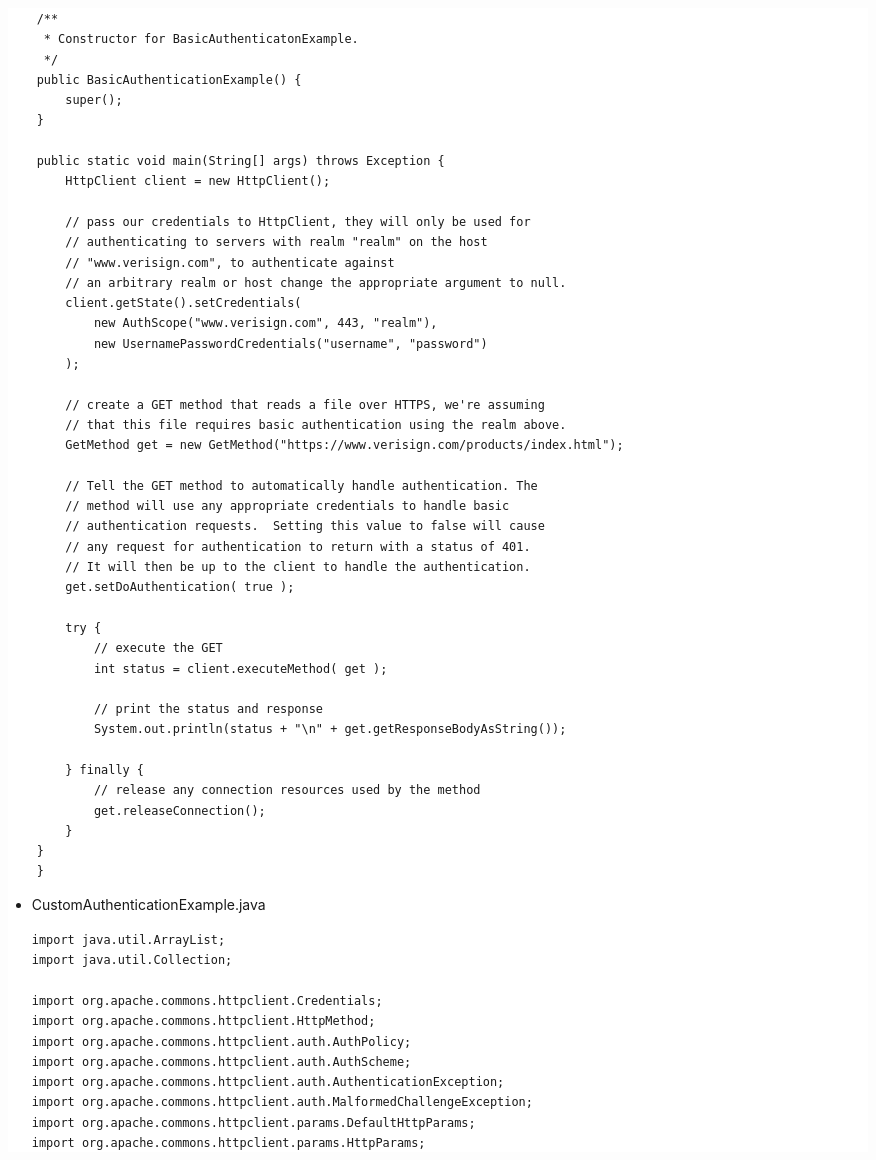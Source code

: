         /**
         * Constructor for BasicAuthenticatonExample.
         */
        public BasicAuthenticationExample() {
            super();
        }
    
        public static void main(String[] args) throws Exception {
            HttpClient client = new HttpClient();
    
            // pass our credentials to HttpClient, they will only be used for
            // authenticating to servers with realm "realm" on the host
            // "www.verisign.com", to authenticate against
            // an arbitrary realm or host change the appropriate argument to null.
            client.getState().setCredentials(
                new AuthScope("www.verisign.com", 443, "realm"),
                new UsernamePasswordCredentials("username", "password")
            );
    
            // create a GET method that reads a file over HTTPS, we're assuming
            // that this file requires basic authentication using the realm above.
            GetMethod get = new GetMethod("https://www.verisign.com/products/index.html");
    
            // Tell the GET method to automatically handle authentication. The
            // method will use any appropriate credentials to handle basic
            // authentication requests.  Setting this value to false will cause
            // any request for authentication to return with a status of 401.
            // It will then be up to the client to handle the authentication.
            get.setDoAuthentication( true );
    
            try {
                // execute the GET
                int status = client.executeMethod( get );
    
                // print the status and response
                System.out.println(status + "\n" + get.getResponseBodyAsString());
    
            } finally {
                // release any connection resources used by the method
                get.releaseConnection();
            }
        }
        }
    
    
-   CustomAuthenticationExample.java
    
        import java.util.ArrayList;
    	import java.util.Collection;
    	
    	import org.apache.commons.httpclient.Credentials;
    	import org.apache.commons.httpclient.HttpMethod;
    	import org.apache.commons.httpclient.auth.AuthPolicy;
    	import org.apache.commons.httpclient.auth.AuthScheme;
    	import org.apache.commons.httpclient.auth.AuthenticationException;
    	import org.apache.commons.httpclient.auth.MalformedChallengeException;
    	import org.apache.commons.httpclient.params.DefaultHttpParams;
    	import org.apache.commons.httpclient.params.HttpParams;
    	